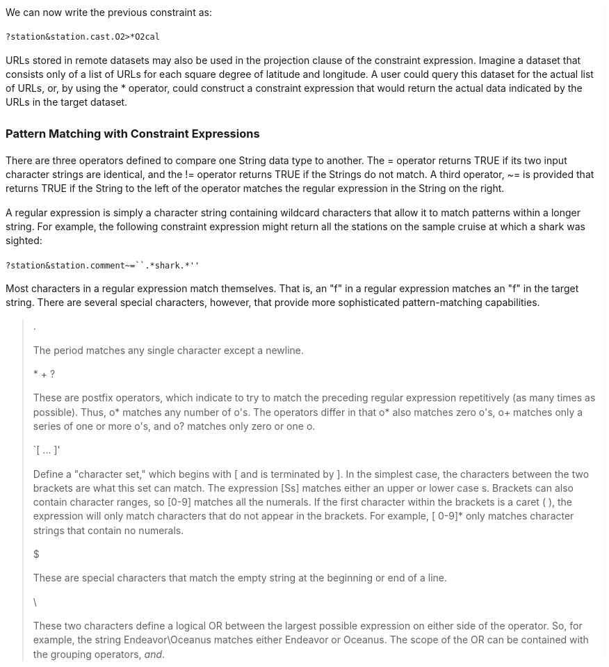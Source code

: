 We can now write the previous constraint as:

    ?station&station.cast.O2>*O2cal

URLs stored in remote datasets may also be used in the projection clause
of the constraint expression. Imagine a dataset that consists only of a
list of URLs for each square degree of latitude and longitude. A user
could query this dataset for the actual list of URLs, or, by using the
\* operator, could construct a constraint expression that would return
the actual data indicated by the URLs in the target dataset.

### Pattern Matching with Constraint Expressions

There are three operators defined to compare one String data type to
another. The = operator returns TRUE if its two input character strings
are identical, and the != operator returns TRUE if the Strings do not
match. A third operator, ~= is provided that returns TRUE if the String
to the left of the operator matches the regular expression in the String
on the right.

A regular expression is simply a character string containing wildcard
characters that allow it to match patterns within a longer string. For
example, the following constraint expression might return all the
stations on the sample cruise at which a shark was sighted:

    ?station&station.comment~=``.*shark.*''

Most characters in a regular expression match themselves. That is, an
"f" in a regular expression matches an "f" in the target string. There
are several special characters, however, that provide more sophisticated
pattern-matching capabilities.

> .
>
> The period matches any single character except a newline.
>
> \* + ?
>
> These are postfix operators, which indicate to try to match the
> preceding regular expression repetitively (as many times as possible).
> Thus, o\* matches any number of o's. The operators differ in that o\*
> also matches zero o's, o+ matches only a series of one or more o's,
> and o? matches only zero or one o.
>
> \`\[ ... \]'
>
> Define a "character set," which begins with \[ and is terminated by
> \]. In the simplest case, the characters between the two brackets are
> what this set can match. The expression \[Ss\] matches either an upper
> or lower case s. Brackets can also contain character ranges, so
> \[0-9\] matches all the numerals. If the first character within the
> brackets is a caret ( ), the expression will only match characters
> that do not appear in the brackets. For example, \[ 0-9\]\* only
> matches character strings that contain no numerals.
>
> \$
>
> These are special characters that match the empty string at the
> beginning or end of a line.
>
> \\
>
> These two characters define a logical OR between the largest possible
> expression on either side of the operator. So, for example, the string
> Endeavor\\Oceanus matches either Endeavor or Oceanus. The scope of the
> OR can be contained with the grouping operators, $and$.